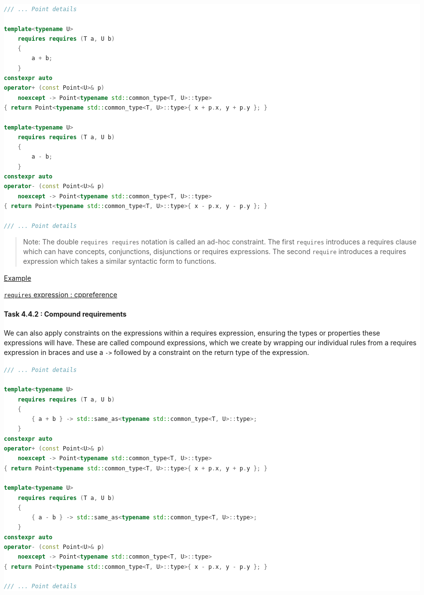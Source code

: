 ```cxx
/// ... Point details

template<typename U>
    requires requires (T a, U b)
    {
        a + b;
    }
constexpr auto
operator+ (const Point<U>& p) 
    noexcept -> Point<typename std::common_type<T, U>::type>
{ return Point<typename std::common_type<T, U>::type>{ x + p.x, y + p.y }; }

template<typename U>
    requires requires (T a, U b)
    {
        a - b;
    }
constexpr auto
operator- (const Point<U>& p) 
    noexcept -> Point<typename std::common_type<T, U>::type>
{ return Point<typename std::common_type<T, U>::type>{ x - p.x, y - p.y }; }

/// ... Point details
```

> Note: The double `requires requires` notation is called an ad-hoc constraint. The first `requires` introduces a requires clause which can have concepts, conjunctions, disjunctions or requires expressions. The second `require` introduces a requires expression which takes a similar syntactic form to functions.

[Example](https://www.godbolt.org/z/763Y6fjjc)

[`requires` expression : cppreference](https://en.cppreference.com/w/cpp/language/requires)

#### Task 4.4.2 : Compound requirements

We can also apply constraints on the expressions within a requires expression, ensuring the types or properties these expressions will have. These are called compound expressions, which we create by wrapping our individual rules from a requires expression in braces and use a `->` followed by a constraint on the return type of the expression.

```cxx
/// ... Point details

template<typename U>
    requires requires (T a, U b)
    {
        { a + b } -> std::same_as<typename std::common_type<T, U>::type>;
    }
constexpr auto
operator+ (const Point<U>& p) 
    noexcept -> Point<typename std::common_type<T, U>::type>
{ return Point<typename std::common_type<T, U>::type>{ x + p.x, y + p.y }; }

template<typename U>
    requires requires (T a, U b)
    {
        { a - b } -> std::same_as<typename std::common_type<T, U>::type>;
    }
constexpr auto
operator- (const Point<U>& p) 
    noexcept -> Point<typename std::common_type<T, U>::type>
{ return Point<typename std::common_type<T, U>::type>{ x - p.x, y - p.y }; }

/// ... Point details
```